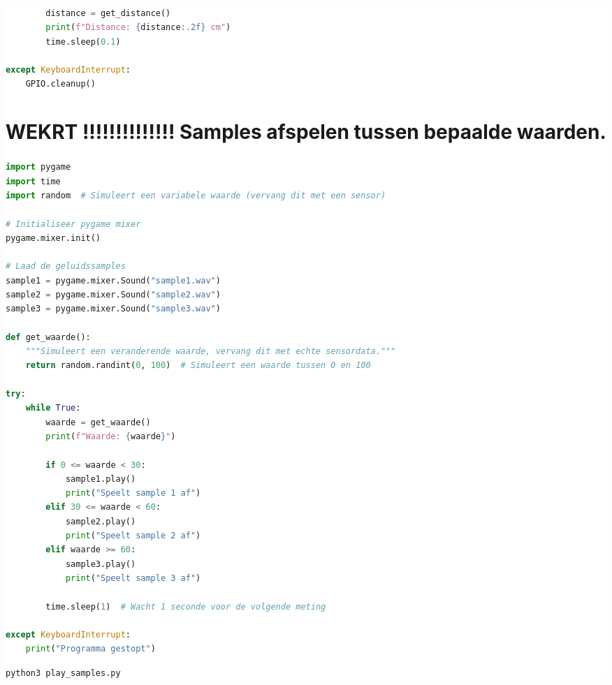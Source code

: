 ```python
        distance = get_distance()
        print(f"Distance: {distance:.2f} cm")
        time.sleep(0.1)

except KeyboardInterrupt:
    GPIO.cleanup()
```
 
#  WEKRT !!!!!!!!!!!!!! Samples afspelen tussen bepaalde waarden.

```python
import pygame
import time
import random  # Simuleert een variabele waarde (vervang dit met een sensor)

# Initialiseer pygame mixer
pygame.mixer.init()

# Laad de geluidssamples
sample1 = pygame.mixer.Sound("sample1.wav")
sample2 = pygame.mixer.Sound("sample2.wav")
sample3 = pygame.mixer.Sound("sample3.wav")

def get_waarde():
    """Simuleert een veranderende waarde, vervang dit met echte sensordata."""
    return random.randint(0, 100)  # Simuleert een waarde tussen 0 en 100

try:
    while True:
        waarde = get_waarde()
        print(f"Waarde: {waarde}")

        if 0 <= waarde < 30:
            sample1.play()
            print("Speelt sample 1 af")
        elif 30 <= waarde < 60:
            sample2.play()
            print("Speelt sample 2 af")
        elif waarde >= 60:
            sample3.play()
            print("Speelt sample 3 af")

        time.sleep(1)  # Wacht 1 seconde voor de volgende meting

except KeyboardInterrupt:
    print("Programma gestopt")

```

```bash
python3 play_samples.py
```
